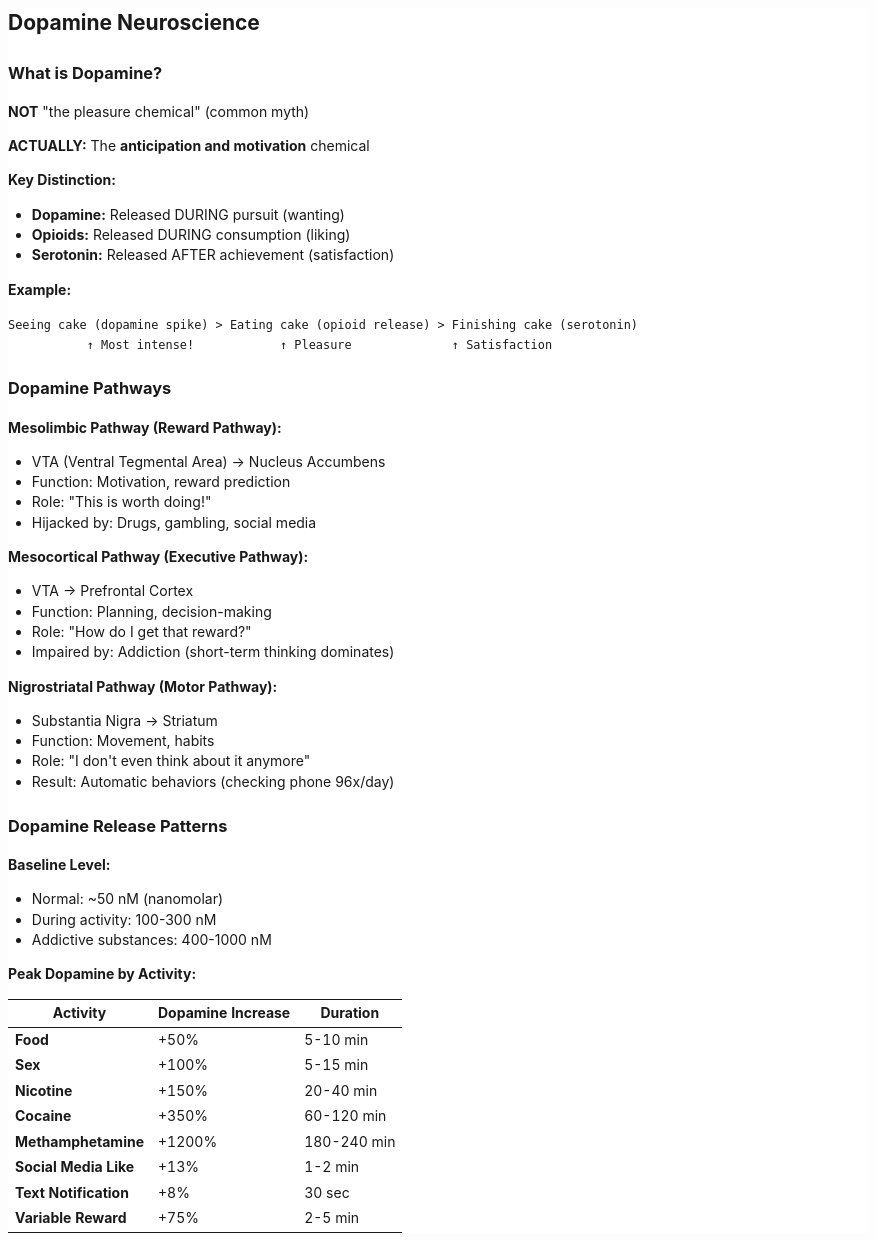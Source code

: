
## Dopamine Neuroscience

### What is Dopamine?

**NOT** "the pleasure chemical" (common myth)

**ACTUALLY:** The **anticipation and motivation** chemical

**Key Distinction:**
- **Dopamine:** Released DURING pursuit (wanting)
- **Opioids:** Released DURING consumption (liking)
- **Serotonin:** Released AFTER achievement (satisfaction)

**Example:**
```
Seeing cake (dopamine spike) > Eating cake (opioid release) > Finishing cake (serotonin)
           ↑ Most intense!            ↑ Pleasure              ↑ Satisfaction
```

### Dopamine Pathways

**Mesolimbic Pathway (Reward Pathway):**
- VTA (Ventral Tegmental Area) → Nucleus Accumbens
- Function: Motivation, reward prediction
- Role: "This is worth doing!"
- Hijacked by: Drugs, gambling, social media

**Mesocortical Pathway (Executive Pathway):**
- VTA → Prefrontal Cortex
- Function: Planning, decision-making
- Role: "How do I get that reward?"
- Impaired by: Addiction (short-term thinking dominates)

**Nigrostriatal Pathway (Motor Pathway):**
- Substantia Nigra → Striatum
- Function: Movement, habits
- Role: "I don't even think about it anymore"
- Result: Automatic behaviors (checking phone 96x/day)

### Dopamine Release Patterns

**Baseline Level:**
- Normal: ~50 nM (nanomolar)
- During activity: 100-300 nM
- Addictive substances: 400-1000 nM

**Peak Dopamine by Activity:**

| Activity | Dopamine Increase | Duration |
|----------|------------------|----------|
| **Food** | +50% | 5-10 min |
| **Sex** | +100% | 5-15 min |
| **Nicotine** | +150% | 20-40 min |
| **Cocaine** | +350% | 60-120 min |
| **Methamphetamine** | +1200% | 180-240 min |
| **Social Media Like** | +13% | 1-2 min |
| **Text Notification** | +8% | 30 sec |
| **Variable Reward** | +75% | 2-5 min |
